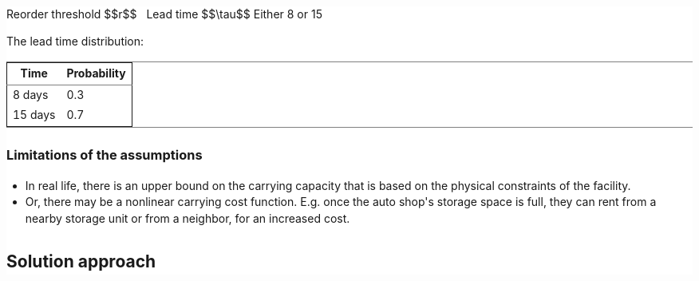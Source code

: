 
<tr>
<td class="left">Reorder threshold</td>
<td class="left">$$r$$</td>
<td class="right">&#xa0;</td>
</tr>


<tr>
<td class="left">Lead time</td>
<td class="left">$$\tau$$</td>
<td class="right">Either 8 or 15</td>
</tr>
</tbody>
</table>

The lead time distribution:

<table border="2" cellspacing="0" cellpadding="6" rules="groups" frame="hsides">


<colgroup>
<col  class="left" />

<col  class="right" />
</colgroup>
<thead>
<tr>
<th scope="col" class="left">Time</th>
<th scope="col" class="right">Probability</th>
</tr>
</thead>

<tbody>
<tr>
<td class="left">8 days</td>
<td class="right">0.3</td>
</tr>


<tr>
<td class="left">15 days</td>
<td class="right">0.7</td>
</tr>
</tbody>
</table>

### Limitations of the assumptions

-   In real life, there is an upper bound on the carrying capacity that is based on the physical constraints of the facility.
-   Or, there may be a nonlinear carrying cost function. E.g. once the auto shop's storage space is full, they can rent from a nearby storage unit or from a neighbor, for an increased cost.

## Solution approach
